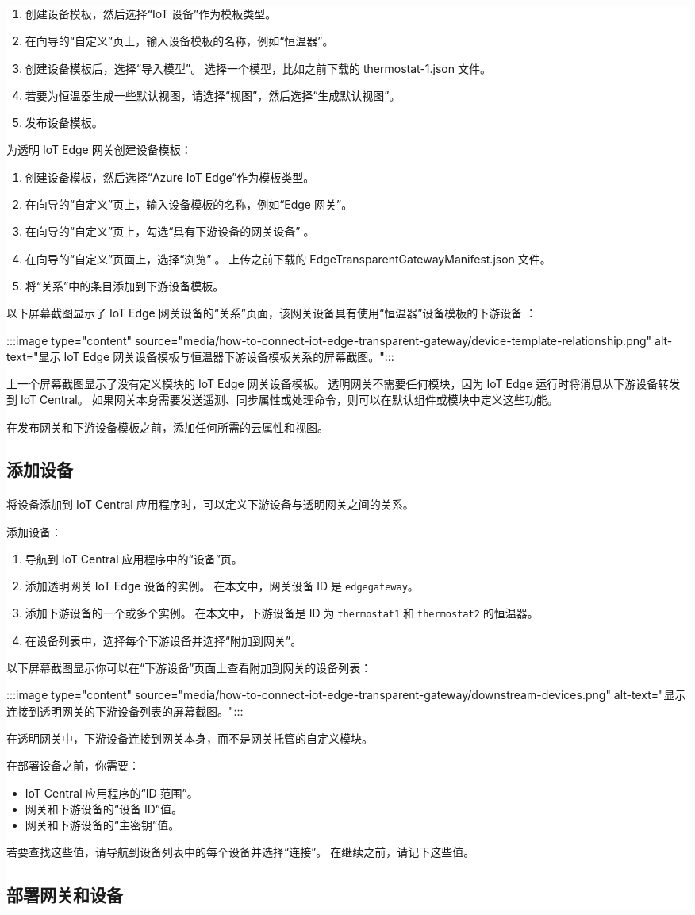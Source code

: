 1. 创建设备模板，然后选择“IoT 设备”作为模板类型。

1. 在向导的“自定义”页上，输入设备模板的名称，例如“恒温器”。

1. 创建设备模板后，选择“导入模型”。 选择一个模型，比如之前下载的 thermostat-1.json 文件。

1. 若要为恒温器生成一些默认视图，请选择“视图”，然后选择“生成默认视图”。

1. 发布设备模板。

为透明 IoT Edge 网关创建设备模板：

1. 创建设备模板，然后选择“Azure IoT Edge”作为模板类型。

1. 在向导的“自定义”页上，输入设备模板的名称，例如“Edge 网关”。

1. 在向导的“自定义”页上，勾选“具有下游设备的网关设备” 。

1. 在向导的“自定义”页面上，选择“浏览” 。 上传之前下载的 EdgeTransparentGatewayManifest.json 文件。

1. 将“关系”中的条目添加到下游设备模板。

以下屏幕截图显示了 IoT Edge 网关设备的“关系”页面，该网关设备具有使用“恒温器”设备模板的下游设备 ：

:::image type="content" source="media/how-to-connect-iot-edge-transparent-gateway/device-template-relationship.png" alt-text="显示 IoT Edge 网关设备模板与恒温器下游设备模板关系的屏幕截图。":::

上一个屏幕截图显示了没有定义模块的 IoT Edge 网关设备模板。 透明网关不需要任何模块，因为 IoT Edge 运行时将消息从下游设备转发到 IoT Central。 如果网关本身需要发送遥测、同步属性或处理命令，则可以在默认组件或模块中定义这些功能。

在发布网关和下游设备模板之前，添加任何所需的云属性和视图。

## <a name="add-the-devices"></a>添加设备

将设备添加到 IoT Central 应用程序时，可以定义下游设备与透明网关之间的关系。

添加设备：

1. 导航到 IoT Central 应用程序中的“设备”页。

1. 添加透明网关 IoT Edge 设备的实例。 在本文中，网关设备 ID 是 `edgegateway`。

1. 添加下游设备的一个或多个实例。 在本文中，下游设备是 ID 为 `thermostat1` 和 `thermostat2` 的恒温器。

1. 在设备列表中，选择每个下游设备并选择“附加到网关”。

以下屏幕截图显示你可以在“下游设备”页面上查看附加到网关的设备列表：

:::image type="content" source="media/how-to-connect-iot-edge-transparent-gateway/downstream-devices.png" alt-text="显示连接到透明网关的下游设备列表的屏幕截图。":::

在透明网关中，下游设备连接到网关本身，而不是网关托管的自定义模块。

在部署设备之前，你需要：

- IoT Central 应用程序的“ID 范围”。
- 网关和下游设备的“设备 ID”值。
- 网关和下游设备的“主密钥”值。

若要查找这些值，请导航到设备列表中的每个设备并选择“连接”。 在继续之前，请记下这些值。

## <a name="deploy-the-gateway-and-devices"></a>部署网关和设备
